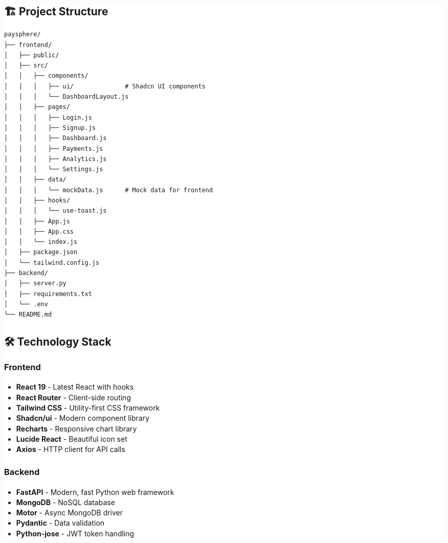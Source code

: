 ## 🏗️ Project Structure

```
paysphere/
├── frontend/
│   ├── public/
│   ├── src/
│   │   ├── components/
│   │   │   ├── ui/              # Shadcn UI components
│   │   │   └── DashboardLayout.js
│   │   ├── pages/
│   │   │   ├── Login.js
│   │   │   ├── Signup.js
│   │   │   ├── Dashboard.js
│   │   │   ├── Payments.js
│   │   │   ├── Analytics.js
│   │   │   └── Settings.js
│   │   ├── data/
│   │   │   └── mockData.js      # Mock data for frontend
│   │   ├── hooks/
│   │   │   └── use-toast.js
│   │   ├── App.js
│   │   ├── App.css
│   │   └── index.js
│   ├── package.json
│   └── tailwind.config.js
├── backend/
│   ├── server.py
│   ├── requirements.txt
│   └── .env
└── README.md
```

## 🛠️ Technology Stack

### Frontend
- **React 19** - Latest React with hooks
- **React Router** - Client-side routing
- **Tailwind CSS** - Utility-first CSS framework
- **Shadcn/ui** - Modern component library
- **Recharts** - Responsive chart library
- **Lucide React** - Beautiful icon set
- **Axios** - HTTP client for API calls

### Backend
- **FastAPI** - Modern, fast Python web framework
- **MongoDB** - NoSQL database
- **Motor** - Async MongoDB driver
- **Pydantic** - Data validation
- **Python-jose** - JWT token handling
